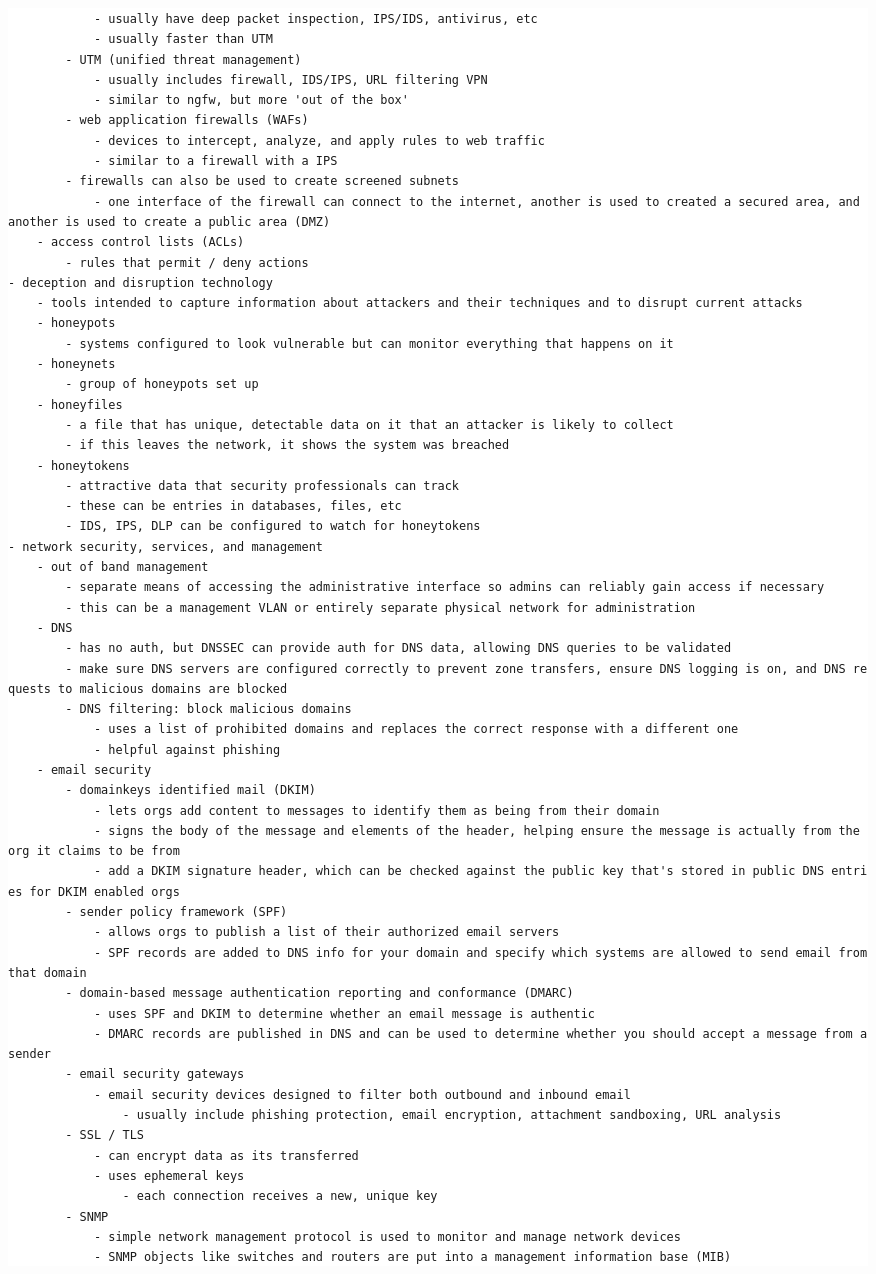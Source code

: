 				- usually have deep packet inspection, IPS/IDS, antivirus, etc 
				- usually faster than UTM
			- UTM (unified threat management)
				- usually includes firewall, IDS/IPS, URL filtering VPN 
				- similar to ngfw, but more 'out of the box'
			- web application firewalls (WAFs)
				- devices to intercept, analyze, and apply rules to web traffic 
				- similar to a firewall with a IPS
			- firewalls can also be used to create screened subnets 
				- one interface of the firewall can connect to the internet, another is used to created a secured area, and another is used to create a public area (DMZ)
		- access control lists (ACLs)
			- rules that permit / deny actions 
	- deception and disruption technology
		- tools intended to capture information about attackers and their techniques and to disrupt current attacks 
		- honeypots
			- systems configured to look vulnerable but can monitor everything that happens on it 
		- honeynets
			- group of honeypots set up 
		- honeyfiles
			- a file that has unique, detectable data on it that an attacker is likely to collect
			- if this leaves the network, it shows the system was breached
		- honeytokens
			- attractive data that security professionals can track 
			- these can be entries in databases, files, etc
			- IDS, IPS, DLP can be configured to watch for honeytokens 
	- network security, services, and management
		- out of band management 
			- separate means of accessing the administrative interface so admins can reliably gain access if necessary 
			- this can be a management VLAN or entirely separate physical network for administration 
		- DNS
			- has no auth, but DNSSEC can provide auth for DNS data, allowing DNS queries to be validated 
			- make sure DNS servers are configured correctly to prevent zone transfers, ensure DNS logging is on, and DNS requests to malicious domains are blocked
			- DNS filtering: block malicious domains 
				- uses a list of prohibited domains and replaces the correct response with a different one 
				- helpful against phishing
		- email security 
			- domainkeys identified mail (DKIM)
				- lets orgs add content to messages to identify them as being from their domain
				- signs the body of the message and elements of the header, helping ensure the message is actually from the org it claims to be from 
				- add a DKIM signature header, which can be checked against the public key that's stored in public DNS entries for DKIM enabled orgs 
			- sender policy framework (SPF)
				- allows orgs to publish a list of their authorized email servers 
				- SPF records are added to DNS info for your domain and specify which systems are allowed to send email from that domain 
			- domain-based message authentication reporting and conformance (DMARC)
				- uses SPF and DKIM to determine whether an email message is authentic 
				- DMARC records are published in DNS and can be used to determine whether you should accept a message from a sender
			- email security gateways
				- email security devices designed to filter both outbound and inbound email 
					- usually include phishing protection, email encryption, attachment sandboxing, URL analysis
			- SSL / TLS
				- can encrypt data as its transferred
				- uses ephemeral keys 
					- each connection receives a new, unique key
			- SNMP
				- simple network management protocol is used to monitor and manage network devices 
				- SNMP objects like switches and routers are put into a management information base (MIB)